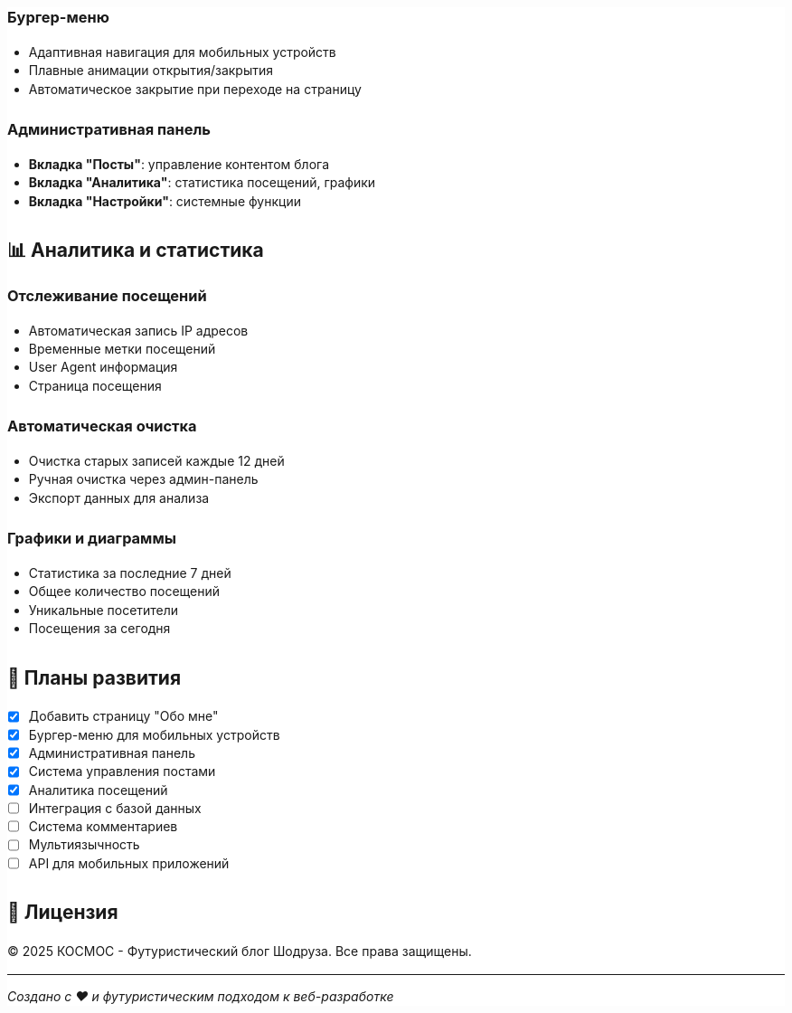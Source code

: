 ### Бургер-меню
- Адаптивная навигация для мобильных устройств
- Плавные анимации открытия/закрытия
- Автоматическое закрытие при переходе на страницу

### Административная панель
- **Вкладка "Посты"**: управление контентом блога
- **Вкладка "Аналитика"**: статистика посещений, графики
- **Вкладка "Настройки"**: системные функции

## 📊 Аналитика и статистика

### Отслеживание посещений
- Автоматическая запись IP адресов
- Временные метки посещений
- User Agent информация
- Страница посещения

### Автоматическая очистка
- Очистка старых записей каждые 12 дней
- Ручная очистка через админ-панель
- Экспорт данных для анализа

### Графики и диаграммы
- Статистика за последние 7 дней
- Общее количество посещений
- Уникальные посетители
- Посещения за сегодня

## 🎯 Планы развития

- [x] Добавить страницу "Обо мне"
- [x] Бургер-меню для мобильных устройств
- [x] Административная панель
- [x] Система управления постами
- [x] Аналитика посещений
- [ ] Интеграция с базой данных
- [ ] Система комментариев
- [ ] Мультиязычность
- [ ] API для мобильных приложений

## 📄 Лицензия

© 2025 КОСМОС - Футуристический блог Шодруза. Все права защищены.

---

*Создано с ❤️ и футуристическим подходом к веб-разработке*
